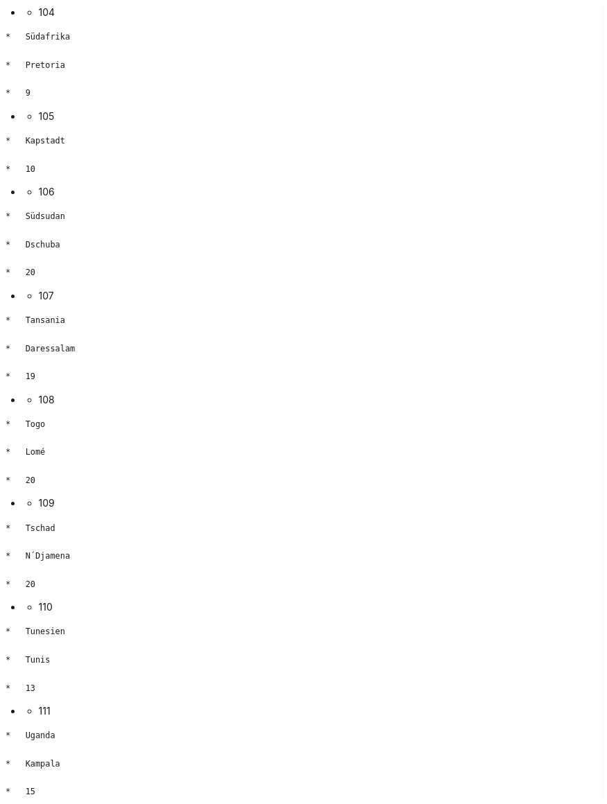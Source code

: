*    *   104

    *   Südafrika

    *   Pretoria

    *   9


*    *   105

    *   Kapstadt

    *   10


*    *   106

    *   Südsudan

    *   Dschuba

    *   20


*    *   107

    *   Tansania

    *   Daressalam

    *   19


*    *   108

    *   Togo

    *   Lomé

    *   20


*    *   109

    *   Tschad

    *   N´Djamena

    *   20


*    *   110

    *   Tunesien

    *   Tunis

    *   13


*    *   111

    *   Uganda

    *   Kampala

    *   15
